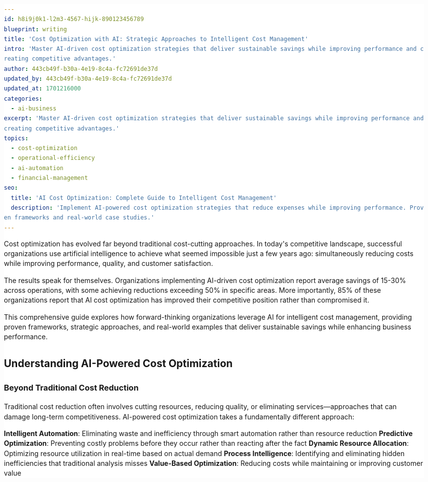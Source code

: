 ```yaml
---
id: h8i9j0k1-l2m3-4567-hijk-890123456789
blueprint: writing
title: 'Cost Optimization with AI: Strategic Approaches to Intelligent Cost Management'
intro: 'Master AI-driven cost optimization strategies that deliver sustainable savings while improving performance and creating competitive advantages.'
author: 443cb49f-b30a-4e19-8c4a-fc72691de37d
updated_by: 443cb49f-b30a-4e19-8c4a-fc72691de37d
updated_at: 1701216000
categories:
  - ai-business
excerpt: 'Master AI-driven cost optimization strategies that deliver sustainable savings while improving performance and creating competitive advantages.'
topics:
  - cost-optimization
  - operational-efficiency
  - ai-automation
  - financial-management
seo:
  title: 'AI Cost Optimization: Complete Guide to Intelligent Cost Management'
  description: 'Implement AI-powered cost optimization strategies that reduce expenses while improving performance. Proven frameworks and real-world case studies.'
---
```


Cost optimization has evolved far beyond traditional cost-cutting approaches. In today's competitive landscape, successful organizations use artificial intelligence to achieve what seemed impossible just a few years ago: simultaneously reducing costs while improving performance, quality, and customer satisfaction.

The results speak for themselves. Organizations implementing AI-driven cost optimization report average savings of 15-30% across operations, with some achieving reductions exceeding 50% in specific areas. More importantly, 85% of these organizations report that AI cost optimization has improved their competitive position rather than compromised it.

This comprehensive guide explores how forward-thinking organizations leverage AI for intelligent cost management, providing proven frameworks, strategic approaches, and real-world examples that deliver sustainable savings while enhancing business performance.

## Understanding AI-Powered Cost Optimization

### Beyond Traditional Cost Reduction

Traditional cost reduction often involves cutting resources, reducing quality, or eliminating services—approaches that can damage long-term competitiveness. AI-powered cost optimization takes a fundamentally different approach:

**Intelligent Automation**: Eliminating waste and inefficiency through smart automation rather than resource reduction
**Predictive Optimization**: Preventing costly problems before they occur rather than reacting after the fact
**Dynamic Resource Allocation**: Optimizing resource utilization in real-time based on actual demand
**Process Intelligence**: Identifying and eliminating hidden inefficiencies that traditional analysis misses
**Value-Based Optimization**: Reducing costs while maintaining or improving customer value

